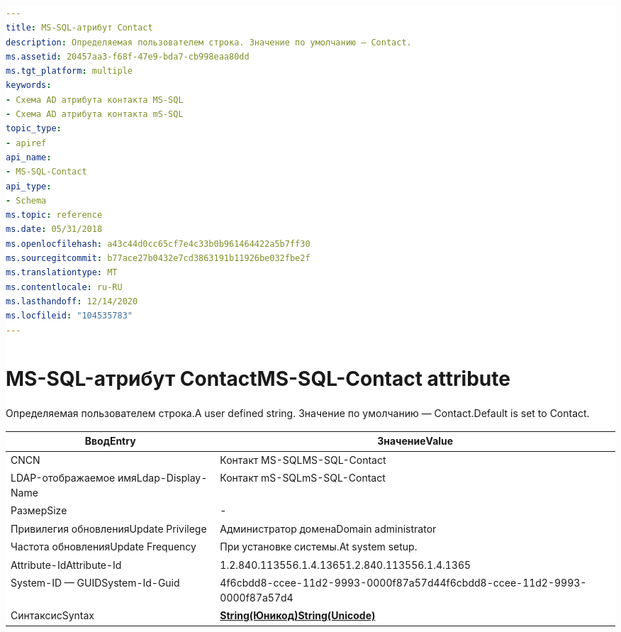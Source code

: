 ```yaml
---
title: MS-SQL-атрибут Contact
description: Определяемая пользователем строка. Значение по умолчанию — Contact.
ms.assetid: 20457aa3-f68f-47e9-bda7-cb998eaa80dd
ms.tgt_platform: multiple
keywords:
- Схема AD атрибута контакта MS-SQL
- Схема AD атрибута контакта mS-SQL
topic_type:
- apiref
api_name:
- MS-SQL-Contact
api_type:
- Schema
ms.topic: reference
ms.date: 05/31/2018
ms.openlocfilehash: a43c44d0cc65cf7e4c33b0b961464422a5b7ff30
ms.sourcegitcommit: b77ace27b0432e7cd3863191b11926be032fbe2f
ms.translationtype: MT
ms.contentlocale: ru-RU
ms.lasthandoff: 12/14/2020
ms.locfileid: "104535783"
---
```

# <a name="ms-sql-contact-attribute"></a><span data-ttu-id="49780-106">MS-SQL-атрибут Contact</span><span class="sxs-lookup"><span data-stu-id="49780-106">MS-SQL-Contact attribute</span></span>

<span data-ttu-id="49780-107">Определяемая пользователем строка.</span><span class="sxs-lookup"><span data-stu-id="49780-107">A user defined string.</span></span> <span data-ttu-id="49780-108">Значение по умолчанию — Contact.</span><span class="sxs-lookup"><span data-stu-id="49780-108">Default is set to Contact.</span></span>



| <span data-ttu-id="49780-109">Ввод</span><span class="sxs-lookup"><span data-stu-id="49780-109">Entry</span></span> | <span data-ttu-id="49780-110">Значение</span><span class="sxs-lookup"><span data-stu-id="49780-110">Value</span></span> |
|-------------------|---------------------------------------------|
| <span data-ttu-id="49780-111">CN</span><span class="sxs-lookup"><span data-stu-id="49780-111">CN</span></span>                | <span data-ttu-id="49780-112">Контакт MS-SQL</span><span class="sxs-lookup"><span data-stu-id="49780-112">MS-SQL-Contact</span></span>                              |
| <span data-ttu-id="49780-113">LDAP-отображаемое имя</span><span class="sxs-lookup"><span data-stu-id="49780-113">Ldap-Display-Name</span></span> | <span data-ttu-id="49780-114">Контакт mS-SQL</span><span class="sxs-lookup"><span data-stu-id="49780-114">mS-SQL-Contact</span></span>                              |
| <span data-ttu-id="49780-115">Размер</span><span class="sxs-lookup"><span data-stu-id="49780-115">Size</span></span>              | \-                                          |
| <span data-ttu-id="49780-116">Привилегия обновления</span><span class="sxs-lookup"><span data-stu-id="49780-116">Update Privilege</span></span>  | <span data-ttu-id="49780-117">Администратор домена</span><span class="sxs-lookup"><span data-stu-id="49780-117">Domain administrator</span></span>                        |
| <span data-ttu-id="49780-118">Частота обновления</span><span class="sxs-lookup"><span data-stu-id="49780-118">Update Frequency</span></span>  | <span data-ttu-id="49780-119">При установке системы.</span><span class="sxs-lookup"><span data-stu-id="49780-119">At system setup.</span></span>                            |
| <span data-ttu-id="49780-120">Attribute-Id</span><span class="sxs-lookup"><span data-stu-id="49780-120">Attribute-Id</span></span>      | <span data-ttu-id="49780-121">1.2.840.113556.1.4.1365</span><span class="sxs-lookup"><span data-stu-id="49780-121">1.2.840.113556.1.4.1365</span></span>                     |
| <span data-ttu-id="49780-122">System-ID — GUID</span><span class="sxs-lookup"><span data-stu-id="49780-122">System-Id-Guid</span></span>    | <span data-ttu-id="49780-123">4f6cbdd8-ccee-11d2-9993-0000f87a57d4</span><span class="sxs-lookup"><span data-stu-id="49780-123">4f6cbdd8-ccee-11d2-9993-0000f87a57d4</span></span>        |
| <span data-ttu-id="49780-124">Синтаксис</span><span class="sxs-lookup"><span data-stu-id="49780-124">Syntax</span></span>            | [<span data-ttu-id="49780-125">**String(Юникод)**</span><span class="sxs-lookup"><span data-stu-id="49780-125">**String(Unicode)**</span></span>](s-string-unicode.md) |
